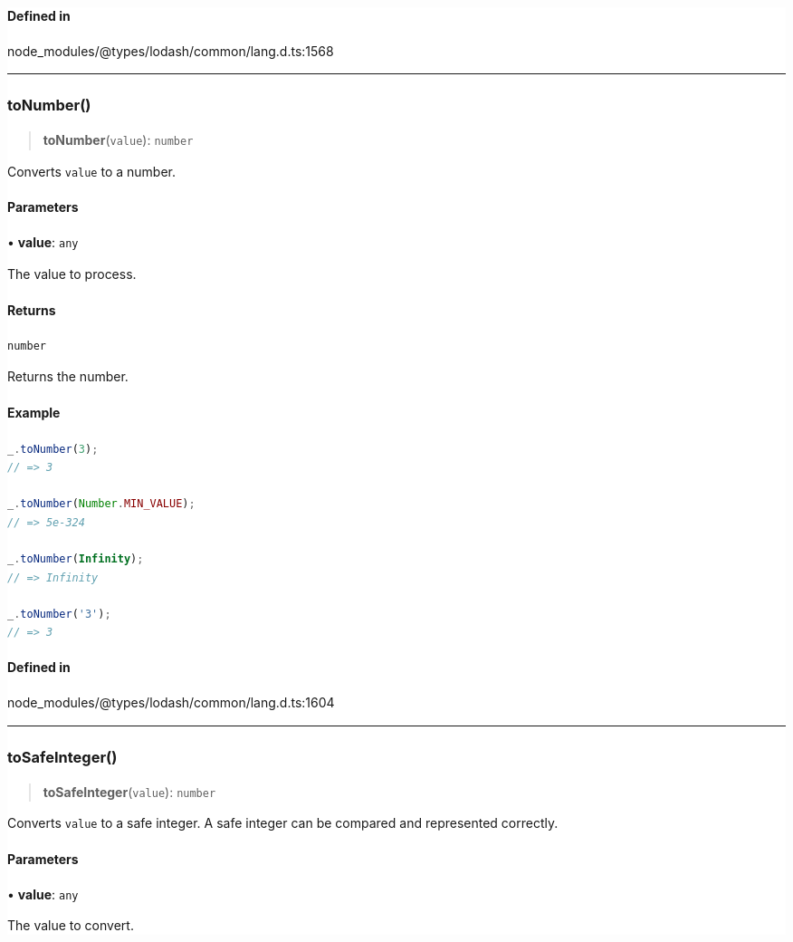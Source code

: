 #### Defined in

node_modules/@types/lodash/common/lang.d.ts:1568

---

### toNumber()

> **toNumber**(`value`): `number`

Converts `value` to a number.

#### Parameters

• **value**: `any`

The value to process.

#### Returns

`number`

Returns the number.

#### Example

```ts
_.toNumber(3);
// => 3

_.toNumber(Number.MIN_VALUE);
// => 5e-324

_.toNumber(Infinity);
// => Infinity

_.toNumber('3');
// => 3
```

#### Defined in

node_modules/@types/lodash/common/lang.d.ts:1604

---

### toSafeInteger()

> **toSafeInteger**(`value`): `number`

Converts `value` to a safe integer. A safe integer can be compared and represented correctly.

#### Parameters

• **value**: `any`

The value to convert.
